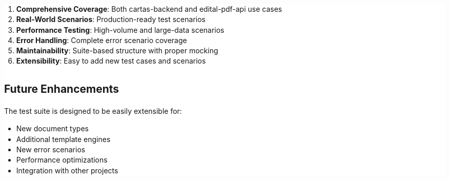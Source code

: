 1. **Comprehensive Coverage**: Both cartas-backend and edital-pdf-api use cases
2. **Real-World Scenarios**: Production-ready test scenarios
3. **Performance Testing**: High-volume and large-data scenarios
4. **Error Handling**: Complete error scenario coverage
5. **Maintainability**: Suite-based structure with proper mocking
6. **Extensibility**: Easy to add new test cases and scenarios

## Future Enhancements

The test suite is designed to be easily extensible for:
- New document types
- Additional template engines
- New error scenarios
- Performance optimizations
- Integration with other projects
